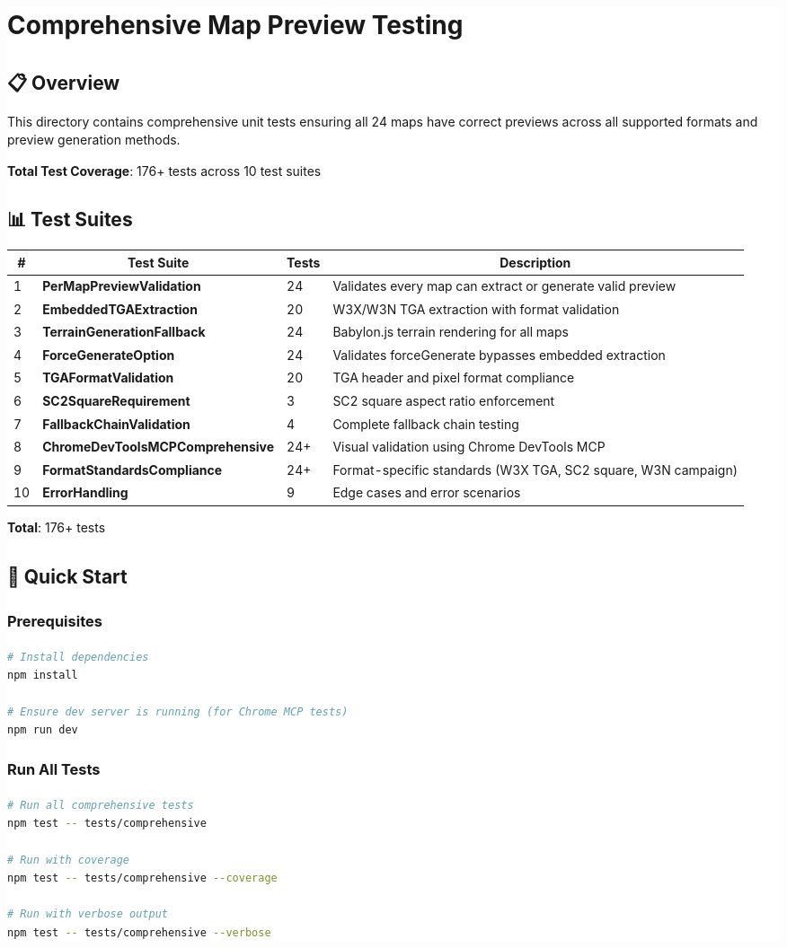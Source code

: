 # Comprehensive Map Preview Testing

## 📋 Overview

This directory contains comprehensive unit tests ensuring all 24 maps have correct previews across all supported formats and preview generation methods.

**Total Test Coverage**: 176+ tests across 10 test suites

## 📊 Test Suites

| # | Test Suite | Tests | Description |
|---|------------|-------|-------------|
| 1 | **PerMapPreviewValidation** | 24 | Validates every map can extract or generate valid preview |
| 2 | **EmbeddedTGAExtraction** | 20 | W3X/W3N TGA extraction with format validation |
| 3 | **TerrainGenerationFallback** | 24 | Babylon.js terrain rendering for all maps |
| 4 | **ForceGenerateOption** | 24 | Validates forceGenerate bypasses embedded extraction |
| 5 | **TGAFormatValidation** | 20 | TGA header and pixel format compliance |
| 6 | **SC2SquareRequirement** | 3 | SC2 square aspect ratio enforcement |
| 7 | **FallbackChainValidation** | 4 | Complete fallback chain testing |
| 8 | **ChromeDevToolsMCPComprehensive** | 24+ | Visual validation using Chrome DevTools MCP |
| 9 | **FormatStandardsCompliance** | 24+ | Format-specific standards (W3X TGA, SC2 square, W3N campaign) |
| 10 | **ErrorHandling** | 9 | Edge cases and error scenarios |

**Total**: 176+ tests

## 🎯 Quick Start

### Prerequisites

```bash
# Install dependencies
npm install

# Ensure dev server is running (for Chrome MCP tests)
npm run dev
```

### Run All Tests

```bash
# Run all comprehensive tests
npm test -- tests/comprehensive

# Run with coverage
npm test -- tests/comprehensive --coverage

# Run with verbose output
npm test -- tests/comprehensive --verbose
```
